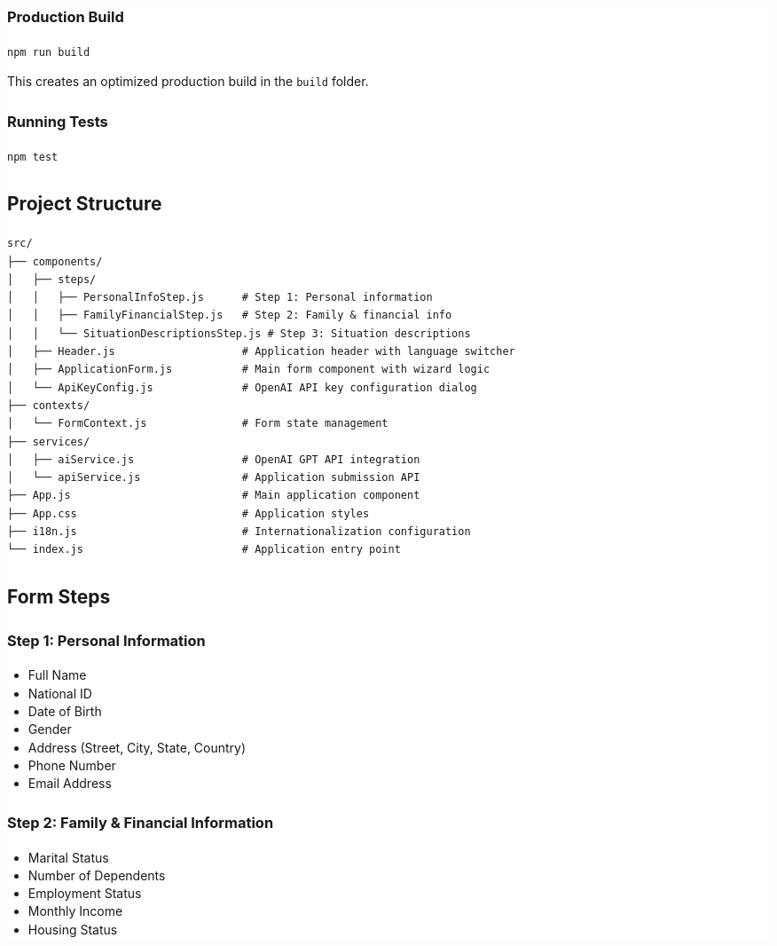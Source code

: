 ### Production Build
```bash
npm run build
```
This creates an optimized production build in the `build` folder.

### Running Tests
```bash
npm test
```

## Project Structure

```
src/
├── components/
│   ├── steps/
│   │   ├── PersonalInfoStep.js      # Step 1: Personal information
│   │   ├── FamilyFinancialStep.js   # Step 2: Family & financial info
│   │   └── SituationDescriptionsStep.js # Step 3: Situation descriptions
│   ├── Header.js                    # Application header with language switcher
│   ├── ApplicationForm.js           # Main form component with wizard logic
│   └── ApiKeyConfig.js              # OpenAI API key configuration dialog
├── contexts/
│   └── FormContext.js               # Form state management
├── services/
│   ├── aiService.js                 # OpenAI GPT API integration
│   └── apiService.js                # Application submission API
├── App.js                           # Main application component
├── App.css                          # Application styles
├── i18n.js                          # Internationalization configuration
└── index.js                         # Application entry point
```

## Form Steps

### Step 1: Personal Information
- Full Name
- National ID
- Date of Birth
- Gender
- Address (Street, City, State, Country)
- Phone Number
- Email Address

### Step 2: Family & Financial Information
- Marital Status
- Number of Dependents
- Employment Status
- Monthly Income
- Housing Status
